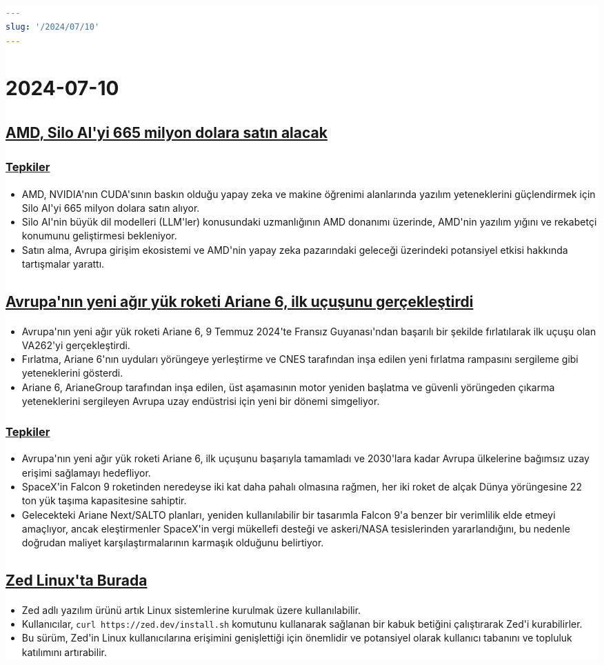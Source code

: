 ```yaml
---
slug: '/2024/07/10'
---
```


# 2024-07-10

## [AMD, Silo AI'yi 665 milyon dolara satın alacak](https://www.ft.com/content/7b8d2057-2687-45b3-bae4-1488a75ac5b2)

### [Tepkiler](https://news.ycombinator.com/item?id=40926648)

- AMD, NVIDIA'nın CUDA'sının baskın olduğu yapay zeka ve makine öğrenimi alanlarında yazılım yeteneklerini güçlendirmek için Silo AI'yi 665 milyon dolara satın alıyor.
- Silo AI'nin büyük dil modelleri (LLM'ler) konusundaki uzmanlığının AMD donanımı üzerinde, AMD'nin yazılım yığını ve rekabetçi konumunu geliştirmesi bekleniyor.
- Satın alma, Avrupa girişim ekosistemi ve AMD'nin yapay zeka pazarındaki geleceği üzerindeki potansiyel etkisi hakkında tartışmalar yarattı.

## [Avrupa'nın yeni ağır yük roketi Ariane 6, ilk uçuşunu gerçekleştirdi](https://www.esa.int/Enabling_Support/Space_Transportation/Ariane/Europe_s_new_Ariane_6_rocket_powers_into_space)

- Avrupa'nın yeni ağır yük roketi Ariane 6, 9 Temmuz 2024'te Fransız Guyanası'ndan başarılı bir şekilde fırlatılarak ilk uçuşu olan VA262'yi gerçekleştirdi.
- Fırlatma, Ariane 6'nın uyduları yörüngeye yerleştirme ve CNES tarafından inşa edilen yeni fırlatma rampasını sergileme gibi yeteneklerini gösterdi.
- Ariane 6, ArianeGroup tarafından inşa edilen, üst aşamasının motor yeniden başlatma ve güvenli yörüngeden çıkarma yeteneklerini sergileyen Avrupa uzay endüstrisi için yeni bir dönemi simgeliyor.

### [Tepkiler](https://news.ycombinator.com/item?id=40924915)

- Avrupa'nın yeni ağır yük roketi Ariane 6, ilk uçuşunu başarıyla tamamladı ve 2030'lara kadar Avrupa ülkelerine bağımsız uzay erişimi sağlamayı hedefliyor.
- SpaceX'in Falcon 9 roketinden neredeyse iki kat daha pahalı olmasına rağmen, her iki roket de alçak Dünya yörüngesine 22 ton yük taşıma kapasitesine sahiptir.
- Gelecekteki Ariane Next/SALTO planları, yeniden kullanılabilir bir tasarımla Falcon 9'a benzer bir verimlilik elde etmeyi amaçlıyor, ancak eleştirmenler SpaceX'in vergi mükellefi desteği ve askeri/NASA tesislerinden yararlandığını, bu nedenle doğrudan maliyet karşılaştırmalarının karmaşık olduğunu belirtiyor.

## [Zed Linux'ta Burada](https://zed.dev/linux)

- Zed adlı yazılım ürünü artık Linux sistemlerine kurulmak üzere kullanılabilir.
- Kullanıcılar, `curl https://zed.dev/install.sh` komutunu kullanarak sağlanan bir kabuk betiğini çalıştırarak Zed'i kurabilirler.
- Bu sürüm, Zed'in Linux kullanıcılarına erişimini genişlettiği için önemlidir ve potansiyel olarak kullanıcı tabanını ve topluluk katılımını artırabilir.
